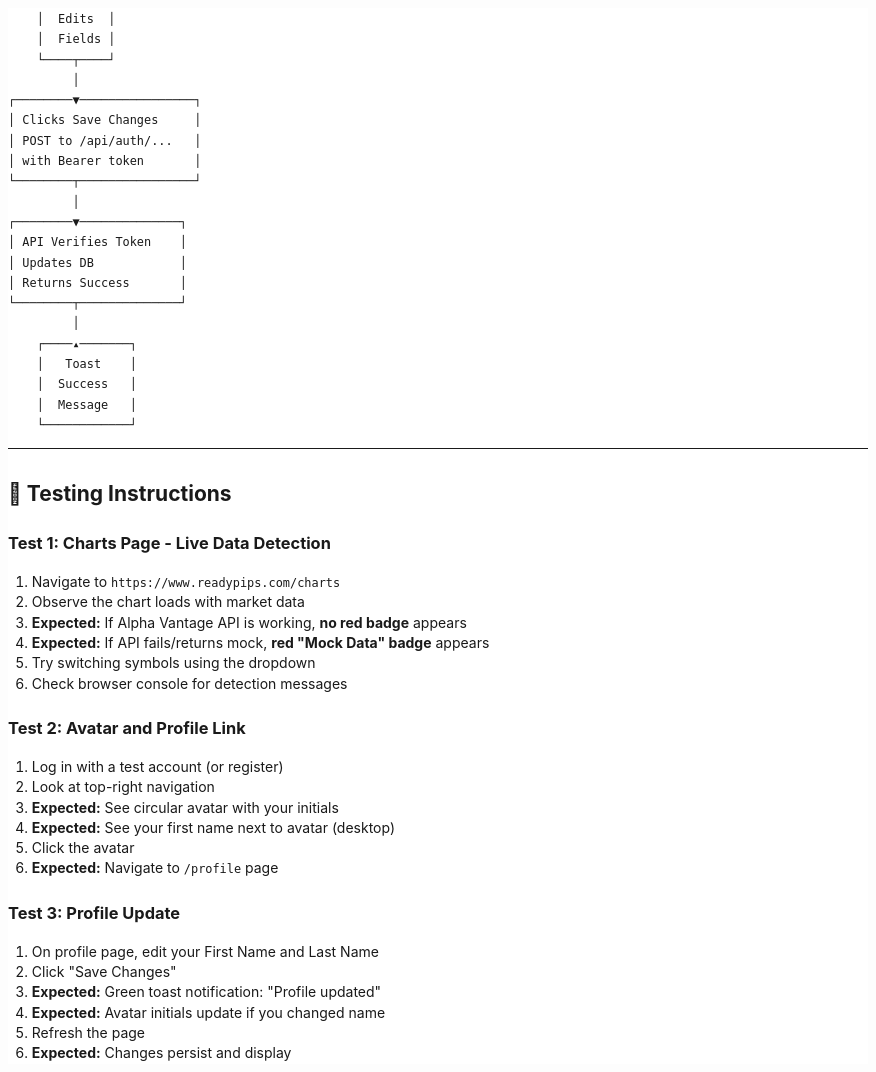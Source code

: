 ```
    │  Edits  │
    │  Fields │
    └────┬────┘
         │
┌────────▼────────────────┐
│ Clicks Save Changes     │
│ POST to /api/auth/...   │
│ with Bearer token       │
└────────┬────────────────┘
         │
┌────────▼──────────────┐
│ API Verifies Token    │
│ Updates DB            │
│ Returns Success       │
└────────┬──────────────┘
         │
    ┌────▴───────┐
    │   Toast    │
    │  Success   │
    │  Message   │
    └────────────┘
```

---

## 🧪 Testing Instructions

### Test 1: Charts Page - Live Data Detection
1. Navigate to `https://www.readypips.com/charts`
2. Observe the chart loads with market data
3. **Expected:** If Alpha Vantage API is working, **no red badge** appears
4. **Expected:** If API fails/returns mock, **red "Mock Data" badge** appears
5. Try switching symbols using the dropdown
6. Check browser console for detection messages

### Test 2: Avatar and Profile Link
1. Log in with a test account (or register)
2. Look at top-right navigation
3. **Expected:** See circular avatar with your initials
4. **Expected:** See your first name next to avatar (desktop)
5. Click the avatar
6. **Expected:** Navigate to `/profile` page

### Test 3: Profile Update
1. On profile page, edit your First Name and Last Name
2. Click "Save Changes"
3. **Expected:** Green toast notification: "Profile updated"
4. **Expected:** Avatar initials update if you changed name
5. Refresh the page
6. **Expected:** Changes persist and display
